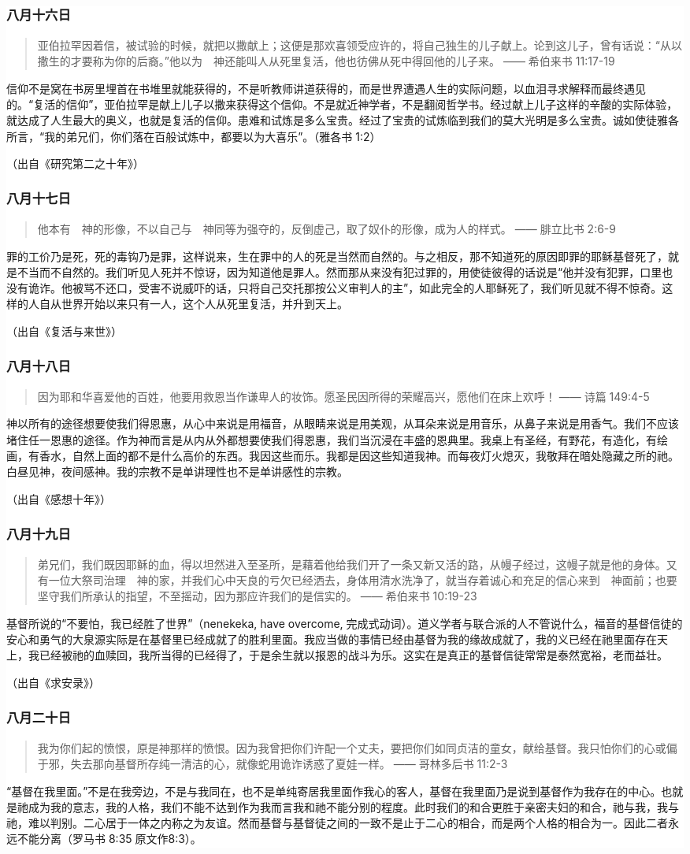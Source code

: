 
### 八月十六日

> 亚伯拉罕因着信，被试验的时候，就把以撒献上；这便是那欢喜领受应许的，将自己独生的儿子献上。论到这儿子，曾有话说：“从以撒生的才要称为你的后裔。”他以为　神还能叫人从死里复活，他也彷佛从死中得回他的儿子来。
> —— 希伯来书 11:17-19

信仰不是窝在书房里埋首在书堆里就能获得的，不是听教师讲道获得的，而是世界遭遇人生的实际问题，以血泪寻求解释而最终遇见的。“复活的信仰”，亚伯拉罕是献上儿子以撒来获得这个信仰。不是就近神学者，不是翻阅哲学书。经过献上儿子这样的辛酸的实际体验，就达成了人生最大的奥义，也就是复活的信仰。患难和试炼是多么宝贵。经过了宝贵的试炼临到我们的莫大光明是多么宝贵。诚如使徒雅各所言，“我的弟兄们，你们落在百般试炼中，都要以为大喜乐”。（雅各书 1:2）

（出自《研究第二之十年》）


### 八月十七日

> 他本有　神的形像，不以自己与　神同等为强夺的，反倒虚己，取了奴仆的形像，成为人的样式。
> —— 腓立比书 2:6-9

罪的工价乃是死，死的毒钩乃是罪，这样说来，生在罪中的人的死是当然而自然的。与之相反，那不知道死的原因即罪的耶稣基督死了，就是不当而不自然的。我们听见人死并不惊讶，因为知道他是罪人。然而那从来没有犯过罪的，用使徒彼得的话说是“他并没有犯罪，口里也没有诡诈。他被骂不还口，受害不说威吓的话，只将自己交托那按公义审判人的主”，如此完全的人耶稣死了，我们听见就不得不惊奇。这样的人自从世界开始以来只有一人，这个人从死里复活，并升到天上。

（出自《复活与来世》）


### 八月十八日

> 因为耶和华喜爱他的百姓，他要用救恩当作谦卑人的妆饰。愿圣民因所得的荣耀高兴，愿他们在床上欢呼！
> —— 诗篇 149:4-5

神以所有的途径想要使我们得恩惠，从心中来说是用福音，从眼睛来说是用美观，从耳朵来说是用音乐，从鼻子来说是用香气。我们不应该堵住任一恩惠的途径。作为神而言是从内从外都想要使我们得恩惠，我们当沉浸在丰盛的恩典里。我桌上有圣经，有野花，有造化，有绘画，有香水，自然上面的都不是什么高价的东西。我因这些而乐。我都是因这些知道我神。而每夜灯火熄灭，我敬拜在暗处隐藏之所的祂。白昼见神，夜间感神。我的宗教不是单讲理性也不是单讲感性的宗教。

（出自《感想十年》）


### 八月十九日

> 弟兄们，我们既因耶稣的血，得以坦然进入至圣所，是藉着他给我们开了一条又新又活的路，从幔子经过，这幔子就是他的身体。又有一位大祭司治理　神的家，并我们心中天良的亏欠已经洒去，身体用清水洗净了，就当存着诚心和充足的信心来到　神面前；也要坚守我们所承认的指望，不至摇动，因为那应许我们的是信实的。
> —— 希伯来书 10:19-23

基督所说的“不要怕，我已经胜了世界”（nenekeka, have overcome, 完成式动词）。道义学者与联合派的人不管说什么，福音的基督信徒的安心和勇气的大泉源实际是在基督里已经成就了的胜利里面。我应当做的事情已经由基督为我的缘故成就了，我的义已经在祂里面存在天上，我已经被祂的血赎回，我所当得的已经得了，于是余生就以报恩的战斗为乐。这实在是真正的基督信徒常常是泰然宽裕，老而益壮。

（出自《求安录》）


### 八月二十日

> 我为你们起的愤恨，原是神那样的愤恨。因为我曾把你们许配一个丈夫，要把你们如同贞洁的童女，献给基督。我只怕你们的心或偏于邪，失去那向基督所存纯一清洁的心，就像蛇用诡诈诱惑了夏娃一样。
> —— 哥林多后书 11:2-3

“基督在我里面。”不是在我旁边，不是与我同在，也不是单纯寄居我里面作我心的客人，基督在我里面乃是说到基督作为我存在的中心。也就是祂成为我的意志，我的人格，我们不能不达到作为我而言我和祂不能分别的程度。此时我们的和合更胜于亲密夫妇的和合，祂与我，我与祂，难以判别。二心居于一体之内称之为友谊。然而基督与基督徒之间的一致不是止于二心的相合，而是两个人格的相合为一。因此二者永远不能分离（罗马书 8:35 原文作8:3）。
